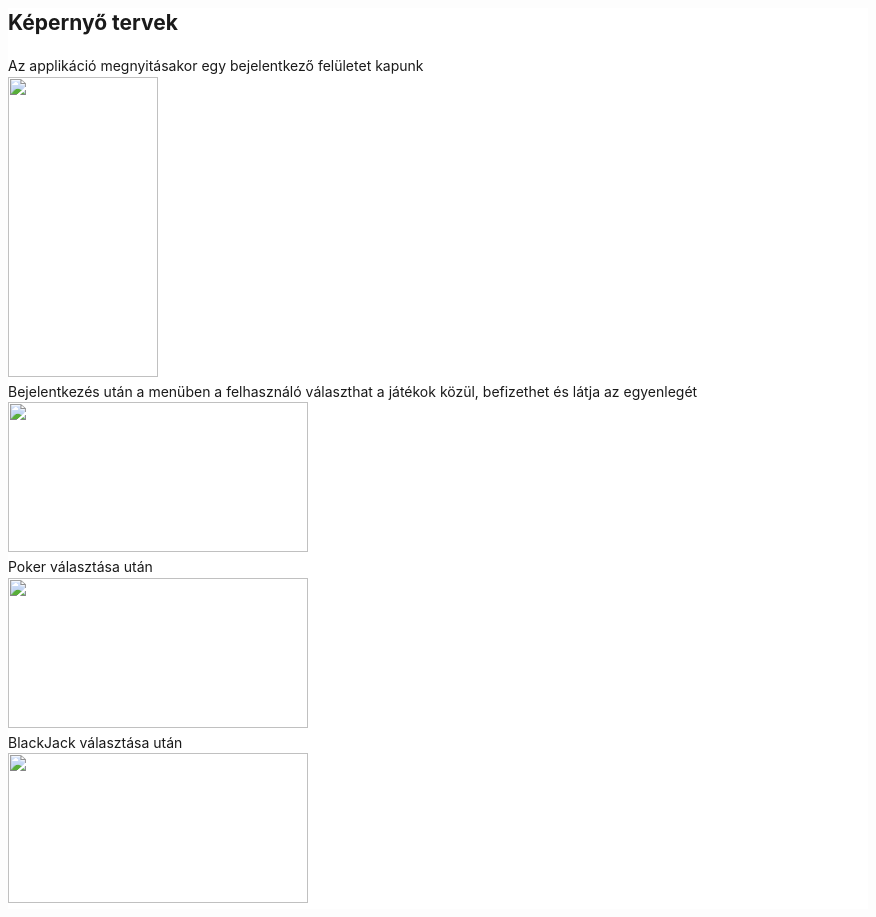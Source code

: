 
## Képernyő tervek

Az applikáció megnyitásakor egy bejelentkező felületet kapunk<br>
<img src=https://github.com/SzutorRobert/AFP_LEV_2020_10/blob/develop/Doc/Login.jpg height="300px" width="150px" ><br>
Bejelentkezés után a menüben a felhasználó választhat a játékok közül, befizethet és látja az egyenlegét<br>
<img src=https://github.com/SzutorRobert/AFP_LEV_2020_10/blob/develop/Doc/Main.jpg height="150px" width="300px" ><br>
Poker választása után <br>
<img src=https://github.com/SzutorRobert/AFP_LEV_2020_10/blob/develop/Doc/Poker.jpg height="150px" width="300px" ><br>
BlackJack választása után<br>
<img src=https://github.com/SzutorRobert/AFP_LEV_2020_10/blob/develop/Doc/BlackJack.jpg height="150px" width="300px" ><br>


